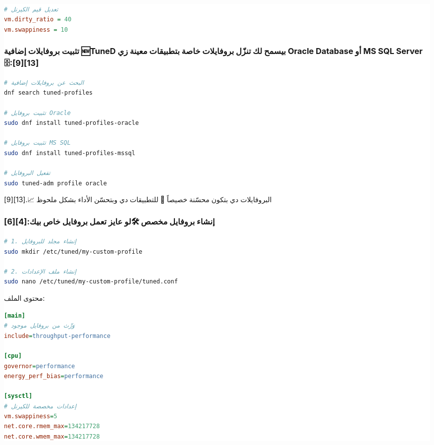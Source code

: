 ```ini
# تعديل قيم الكيرنل
vm.dirty_ratio = 40
vm.swappiness = 10
```

### تثبيت بروفايلات إضافية 🆕TuneD بيسمح لك تنزّل بروفايلات خاصة بتطبيقات معينة زي Oracle Database أو MS SQL Server 🗄️:[9][13]

```bash
# البحث عن بروفايلات إضافية
dnf search tuned-profiles

# تثبيت بروفايل Oracle
sudo dnf install tuned-profiles-oracle

# تثبيت بروفايل MS SQL
sudo dnf install tuned-profiles-mssql

# تفعيل البروفايل
sudo tuned-adm profile oracle
```

البروفايلات دي بتكون محسّنة خصيصاً 🎯 للتطبيقات دي وبتحسّن الأداء بشكل ملحوظ 📈.[13][9]

### إنشاء بروفايل مخصص 🛠️لو عايز تعمل بروفايل خاص بيك:[4][6]

```bash
# 1. إنشاء مجلد للبروفايل
sudo mkdir /etc/tuned/my-custom-profile

# 2. إنشاء ملف الإعدادات
sudo nano /etc/tuned/my-custom-profile/tuned.conf
```

محتوى الملف:
```ini
[main]
# وَرِّث من بروفايل موجود
include=throughput-performance

[cpu]
governor=performance
energy_perf_bias=performance

[sysctl]
# إعدادات مخصصة للكيرنل
vm.swappiness=5
net.core.rmem_max=134217728
net.core.wmem_max=134217728
```
